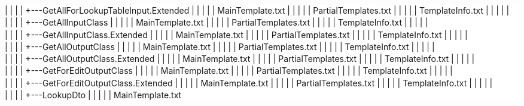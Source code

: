 |   |   |   |   +---GetAllForLookupTableInput.Extended
|   |   |   |   |       MainTemplate.txt
|   |   |   |   |       PartialTemplates.txt
|   |   |   |   |       TemplateInfo.txt
|   |   |   |   |       
|   |   |   |   +---GetAllInputClass
|   |   |   |   |       MainTemplate.txt
|   |   |   |   |       PartialTemplates.txt
|   |   |   |   |       TemplateInfo.txt
|   |   |   |   |       
|   |   |   |   +---GetAllInputClass.Extended
|   |   |   |   |       MainTemplate.txt
|   |   |   |   |       PartialTemplates.txt
|   |   |   |   |       TemplateInfo.txt
|   |   |   |   |       
|   |   |   |   +---GetAllOutputClass
|   |   |   |   |       MainTemplate.txt
|   |   |   |   |       PartialTemplates.txt
|   |   |   |   |       TemplateInfo.txt
|   |   |   |   |       
|   |   |   |   +---GetAllOutputClass.Extended
|   |   |   |   |       MainTemplate.txt
|   |   |   |   |       PartialTemplates.txt
|   |   |   |   |       TemplateInfo.txt
|   |   |   |   |       
|   |   |   |   +---GetForEditOutputClass
|   |   |   |   |       MainTemplate.txt
|   |   |   |   |       PartialTemplates.txt
|   |   |   |   |       TemplateInfo.txt
|   |   |   |   |       
|   |   |   |   +---GetForEditOutputClass.Extended
|   |   |   |   |       MainTemplate.txt
|   |   |   |   |       PartialTemplates.txt
|   |   |   |   |       TemplateInfo.txt
|   |   |   |   |       
|   |   |   |   +---LookupDto
|   |   |   |   |       MainTemplate.txt